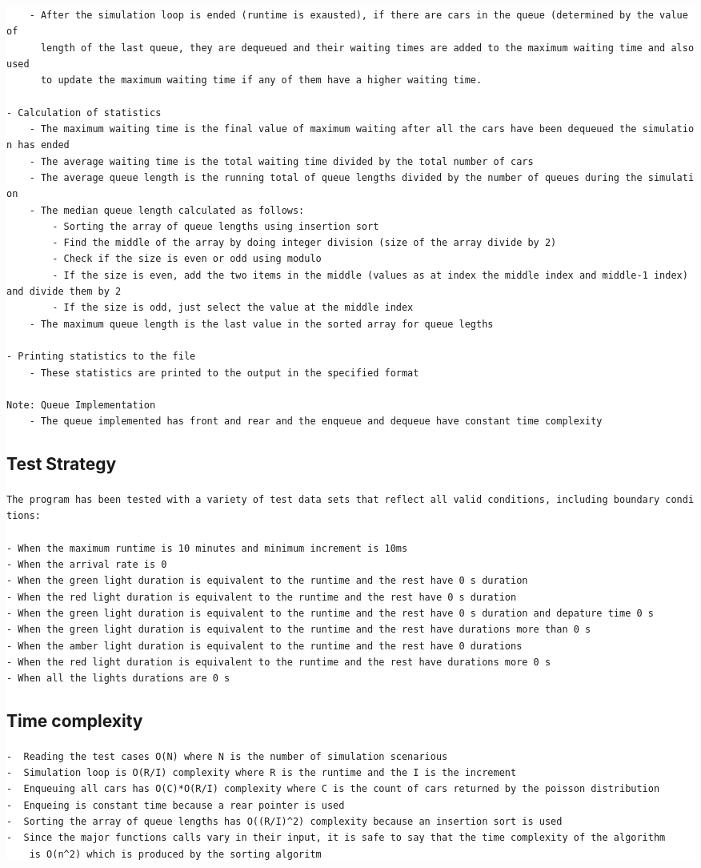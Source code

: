 		- After the simulation loop is ended (runtime is exausted), if there are cars in the queue (determined by the value of
		  length of the last queue, they are dequeued and their waiting times are added to the maximum waiting time and also used
		  to update the maximum waiting time if any of them have a higher waiting time.

	- Calculation of statistics
		- The maximum waiting time is the final value of maximum waiting after all the cars have been dequeued the simulation has ended
		- The average waiting time is the total waiting time divided by the total number of cars
		- The average queue length is the running total of queue lengths divided by the number of queues during the simulation
		- The median queue length calculated as follows:
			- Sorting the array of queue lengths using insertion sort
			- Find the middle of the array by doing integer division (size of the array divide by 2)
			- Check if the size is even or odd using modulo
			- If the size is even, add the two items in the middle (values as at index the middle index and middle-1 index) and divide them by 2
			- If the size is odd, just select the value at the middle index
		- The maximum queue length is the last value in the sorted array for queue legths

	- Printing statistics to the file
		- These statistics are printed to the output in the specified format
	
	Note: Queue Implementation
		- The queue implemented has front and rear and the enqueue and dequeue have constant time complexity


Test Strategy
-------------
	The program has been tested with a variety of test data sets that reflect all valid conditions, including boundary conditions:

	- When the maximum runtime is 10 minutes and minimum increment is 10ms
	- When the arrival rate is 0
	- When the green light duration is equivalent to the runtime and the rest have 0 s duration
	- When the red light duration is equivalent to the runtime and the rest have 0 s duration
	- When the green light duration is equivalent to the runtime and the rest have 0 s duration and depature time 0 s
	- When the green light duration is equivalent to the runtime and the rest have durations more than 0 s
	- When the amber light duration is equivalent to the runtime and the rest have 0 durations
	- When the red light duration is equivalent to the runtime and the rest have durations more 0 s
	- When all the lights durations are 0 s

Time complexity
---------------
	-  Reading the test cases O(N) where N is the number of simulation scenarious
	-  Simulation loop is O(R/I) complexity where R is the runtime and the I is the increment
	-  Enqueuing all cars has O(C)*O(R/I) complexity where C is the count of cars returned by the poisson distribution
	-  Enqueing is constant time because a rear pointer is used
	-  Sorting the array of queue lengths has O((R/I)^2) complexity because an insertion sort is used
	-  Since the major functions calls vary in their input, it is safe to say that the time complexity of the algorithm
		is O(n^2) which is produced by the sorting algoritm
